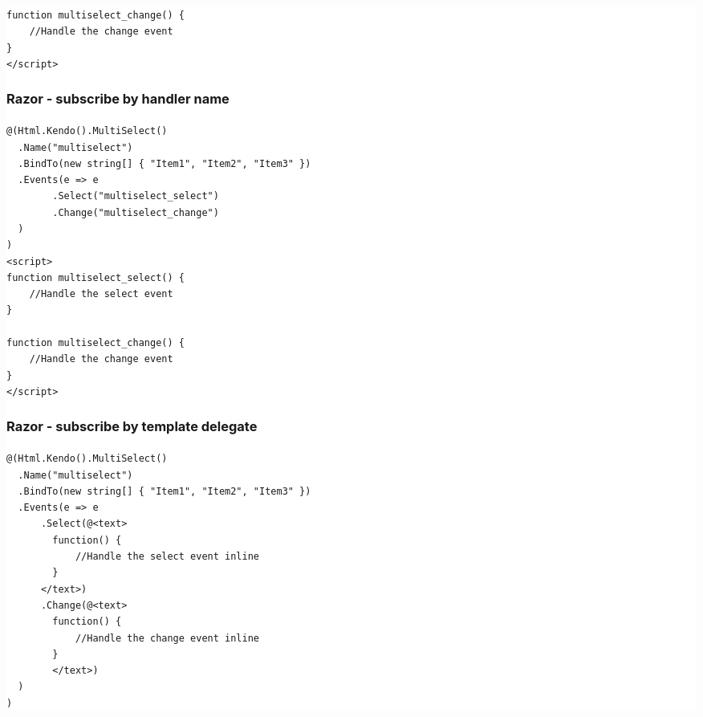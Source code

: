     function multiselect_change() {
        //Handle the change event
    }
    </script>


### Razor - subscribe by handler name

    @(Html.Kendo().MultiSelect()
      .Name("multiselect")
      .BindTo(new string[] { "Item1", "Item2", "Item3" })
      .Events(e => e
            .Select("multiselect_select")
            .Change("multiselect_change")
      )
    )
    <script>
    function multiselect_select() {
        //Handle the select event
    }

    function multiselect_change() {
        //Handle the change event
    }
    </script>


### Razor - subscribe by template delegate

    @(Html.Kendo().MultiSelect()
      .Name("multiselect")
      .BindTo(new string[] { "Item1", "Item2", "Item3" })
      .Events(e => e
          .Select(@<text>
            function() {
                //Handle the select event inline
            }
          </text>)
          .Change(@<text>
            function() {
                //Handle the change event inline
            }
            </text>)
      )
    )

